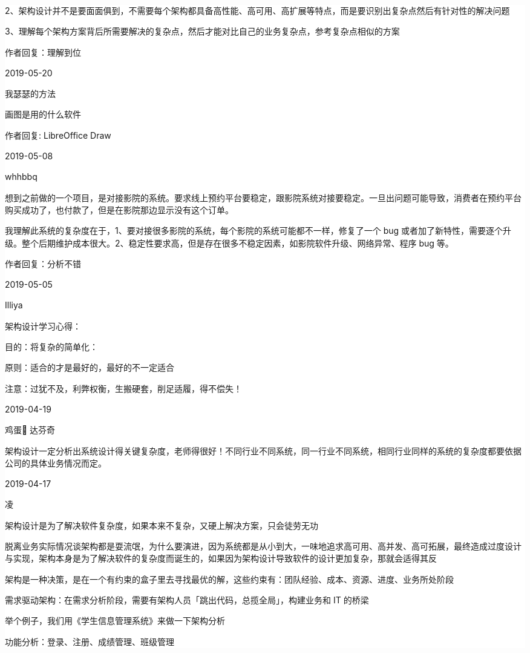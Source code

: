 2、架构设计并不是要面面俱到，不需要每个架构都具备高性能、高可用、高扩展等特点，而是要识别出复杂点然后有针对性的解决问题

3、理解每个架构方案背后所需要解决的复杂点，然后才能对比自己的业务复杂点，参考复杂点相似的方案

作者回复：理解到位

2019-05-20


我瑟瑟的方法

画图是用的什么软件

作者回复: LibreOffice Draw

2019-05-08


whhbbq


想到之前做的一个项目，是对接影院的系统。要求线上预约平台要稳定，跟影院系统对接要稳定。一旦出问题可能导致，消费者在预约平台购买成功了，也付款了，但是在影院那边显示没有这个订单。

我理解此系统的复杂度在于，1、要对接很多影院的系统，每个影院的系统可能都不一样，修复了一个 bug 或者加了新特性，需要逐个升级。整个后期维护成本很大。2、稳定性要求高，但是存在很多不稳定因素，如影院软件升级、网络异常、程序 bug 等。

作者回复：分析不错

2019-05-05


Illiya


架构设计学习心得：

目的：将复杂的简单化：

原则：适合的才是最好的，最好的不一定适合

注意：过犹不及，利弊权衡，生搬硬套，削足适履，得不偿失！

2019-04-19


鸡蛋🎱 达芬奇

架构设计一定分析出系统设计得关键复杂度，老师得很好！不同行业不同系统，同一行业不同系统，相同行业同样的系统的复杂度都要依据公司的具体业务情况而定。

2019-04-17


凌

架构设计是为了解决软件复杂度，如果本来不复杂，又硬上解决方案，只会徒劳无功

脱离业务实际情况谈架构都是耍流氓，为什么要演进，因为系统都是从小到大，一味地追求高可用、高并发、高可拓展，最终造成过度设计与实现，架构本身是为了解决软件的复杂度而诞生的，如果因为架构设计导致软件的设计更加复杂，那就会适得其反

架构是一种决策，是在一个有约束的盒子里去寻找最优的解，这些约束有：团队经验、成本、资源、进度、业务所处阶段

需求驱动架构：在需求分析阶段，需要有架构人员「跳出代码，总揽全局」，构建业务和 IT 的桥梁

举个例子，我们用《学生信息管理系统》来做一下架构分析

功能分析：登录、注册、成绩管理、班级管理

